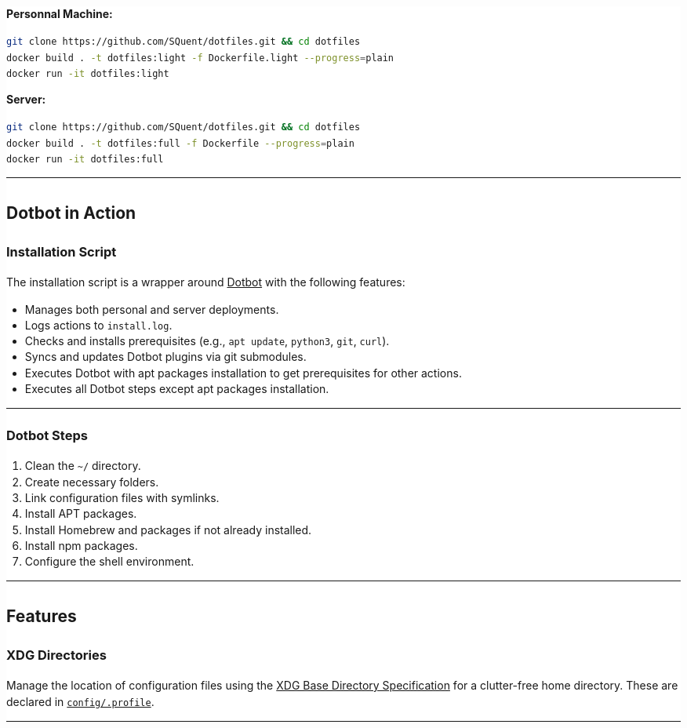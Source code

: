 **Personnal Machine:**
````bash
git clone https://github.com/SQuent/dotfiles.git && cd dotfiles
docker build . -t dotfiles:light -f Dockerfile.light --progress=plain 
docker run -it dotfiles:light

````

**Server:**
````bash
git clone https://github.com/SQuent/dotfiles.git && cd dotfiles
docker build . -t dotfiles:full -f Dockerfile --progress=plain 
docker run -it dotfiles:full

````

---

## Dotbot in Action

### Installation Script
The installation script is a wrapper around [Dotbot](https://github.com/anishathalye/dotbot) with the following features:
- Manages both personal and server deployments.
- Logs actions to `install.log`.
- Checks and installs prerequisites (e.g., `apt update`, `python3`, `git`, `curl`).
- Syncs and updates Dotbot plugins via git submodules.
- Executes Dotbot with apt packages installation to get prerequisites for other actions.
- Executes all Dotbot steps except apt packages installation.

---

### Dotbot Steps
1. Clean the `~/` directory.
2. Create necessary folders.
3. Link configuration files with symlinks.
4. Install APT packages.
5. Install Homebrew and packages if not already installed.
6. Install npm packages.
7. Configure the shell environment.

---

## Features

### XDG Directories
Manage the location of configuration files using the [XDG Base Directory Specification](https://specifications.freedesktop.org/basedir-spec/basedir-spec-latest.html) for a clutter-free home directory. These are declared in [`config/.profile`](config/.profile).

---
